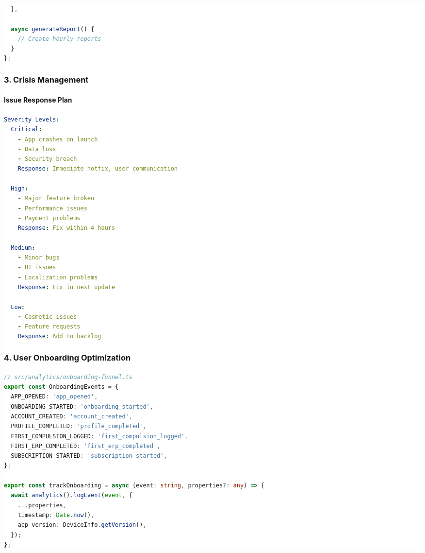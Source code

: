 ```typescript
  },
  
  async generateReport() {
    // Create hourly reports
  }
};
```

### 3. Crisis Management

#### Issue Response Plan
```yaml
Severity Levels:
  Critical:
    - App crashes on launch
    - Data loss
    - Security breach
    Response: Immediate hotfix, user communication
    
  High:
    - Major feature broken
    - Performance issues
    - Payment problems
    Response: Fix within 4 hours
    
  Medium:
    - Minor bugs
    - UI issues
    - Localization problems
    Response: Fix in next update
    
  Low:
    - Cosmetic issues
    - Feature requests
    Response: Add to backlog
```

### 4. User Onboarding Optimization

```typescript
// src/analytics/onboarding-funnel.ts
export const OnboardingEvents = {
  APP_OPENED: 'app_opened',
  ONBOARDING_STARTED: 'onboarding_started',
  ACCOUNT_CREATED: 'account_created',
  PROFILE_COMPLETED: 'profile_completed',
  FIRST_COMPULSION_LOGGED: 'first_compulsion_logged',
  FIRST_ERP_COMPLETED: 'first_erp_completed',
  SUBSCRIPTION_STARTED: 'subscription_started',
};

export const trackOnboarding = async (event: string, properties?: any) => {
  await analytics().logEvent(event, {
    ...properties,
    timestamp: Date.now(),
    app_version: DeviceInfo.getVersion(),
  });
};
```
